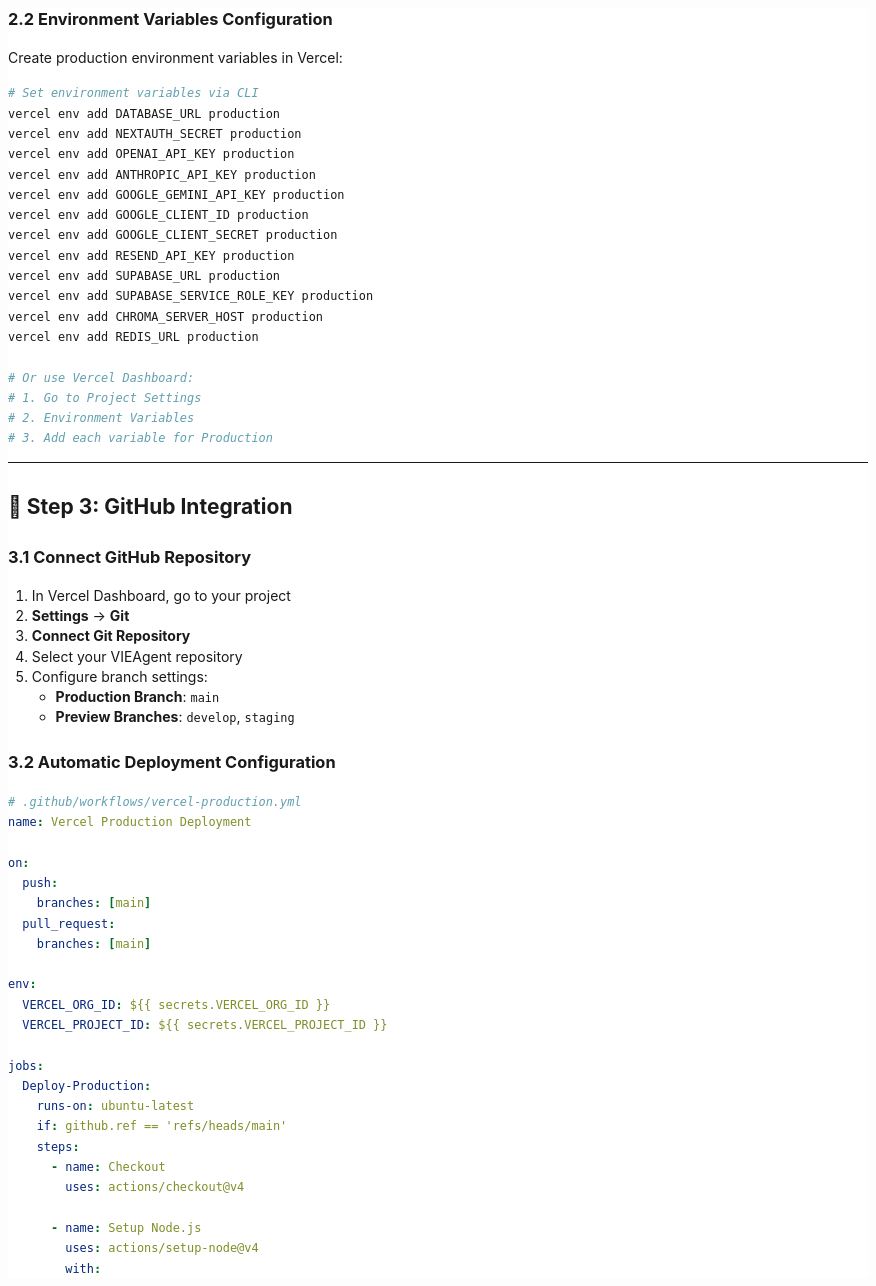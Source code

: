 ### **2.2 Environment Variables Configuration**
Create production environment variables in Vercel:

```bash
# Set environment variables via CLI
vercel env add DATABASE_URL production
vercel env add NEXTAUTH_SECRET production
vercel env add OPENAI_API_KEY production
vercel env add ANTHROPIC_API_KEY production
vercel env add GOOGLE_GEMINI_API_KEY production
vercel env add GOOGLE_CLIENT_ID production
vercel env add GOOGLE_CLIENT_SECRET production
vercel env add RESEND_API_KEY production
vercel env add SUPABASE_URL production
vercel env add SUPABASE_SERVICE_ROLE_KEY production
vercel env add CHROMA_SERVER_HOST production
vercel env add REDIS_URL production

# Or use Vercel Dashboard:
# 1. Go to Project Settings
# 2. Environment Variables
# 3. Add each variable for Production
```

---

## 🔗 **Step 3: GitHub Integration**

### **3.1 Connect GitHub Repository**
1. In Vercel Dashboard, go to your project
2. **Settings** → **Git**
3. **Connect Git Repository**
4. Select your VIEAgent repository
5. Configure branch settings:
   - **Production Branch**: `main`
   - **Preview Branches**: `develop`, `staging`

### **3.2 Automatic Deployment Configuration**
```yaml
# .github/workflows/vercel-production.yml
name: Vercel Production Deployment

on:
  push:
    branches: [main]
  pull_request:
    branches: [main]

env:
  VERCEL_ORG_ID: ${{ secrets.VERCEL_ORG_ID }}
  VERCEL_PROJECT_ID: ${{ secrets.VERCEL_PROJECT_ID }}

jobs:
  Deploy-Production:
    runs-on: ubuntu-latest
    if: github.ref == 'refs/heads/main'
    steps:
      - name: Checkout
        uses: actions/checkout@v4
        
      - name: Setup Node.js
        uses: actions/setup-node@v4
        with:
```